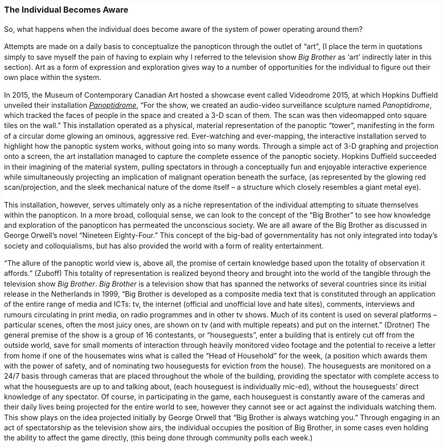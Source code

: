### The Individual Becomes Aware 

So, what happens when the individual does become aware of the system of power operating around them?

Attempts are made on a daily basis to conceptualize the panopticon through the outlet of “art”, (I place the term in quotations simply to save myself the pain of having to explain why I referred to the television show *Big Brother* as ‘art’ indirectly later in this section). Art as a form of expression and exploration gives way to a number of opportunities for the individual to figure out their own place within the system. 

In 2015, the Museum of Contemporary Canadian Art hosted a showcase event called Videodrome 2015, at which Hopkins Duffield unveiled their installation *[Panoptidrome](https://hopkinsduffield.com/2017/04/05/documentation-of-panoptidrome/)*, “For the show, we created an audio-video surveillance sculpture named *Panoptidrome*, which tracked the faces of people in the space and created a 3-D scan of them. The scan was then videomapped onto square tiles on the wall.” This installation operated as a physical, material representation of the panoptic “tower”, manifesting in the form of a circular dome glowing an ominous, aggressive red. Ever-watching and ever-mapping, the interactive installation served to highlight how the panoptic system works, without going into so many words. Through a simple act of 3-D graphing and projection onto a screen, the art installation managed to capture the complete essence of the panoptic society. Hopkins Duffield succeeded in their imagining of the material system, pulling spectators in through a conceptually fun and enjoyable interactive experience while simultaneously projecting an implication of malignant operation beneath the surface, (as represented by the glowing red scan/projection, and the sleek mechanical nature of the dome itself – a structure which closely resembles a giant metal eye). 

This installation, however, serves ultimately only as a niche representation of the individual attempting to situate themselves within the panopticon. In a more broad, colloquial sense, we can look to the concept of the “Big Brother” to see how knowledge and exploration of the panopticon has permeated the unconscious society. We are all aware of the Big Brother as discussed in George Orwell’s novel “Nineteen Eighty-Four.” This concept of the big-bad of governmentality has not only integrated into today’s society and colloquialisms, but has also provided the world with a form of reality entertainment. 

“The allure of the panoptic world view is, above all, the promise of certain knowledge based upon the totality of observation it affords.” (Zuboff) This totality of representation is realized beyond theory and brought into the world of the tangible through the television show *Big Brother*. *Big Brother* is a television show that has spanned the networks of several countries since its initial release in the Netherlands in 1999, “Big Brother is developed as a composite media text that is constituted through an application of the entire range of media and ICTs: tv, the internet (official and unofficial love and hate sites), comments, interviews and rumours circulating in print media, on radio programmes and in other tv shows. Much of its content is used on several platforms – particular scenes, often the most juicy ones, are shown on tv (and with multiple repeats) and put on the internet.” (Drotner) The general premise of the show is a group of 16 contestants, or “houseguests”, enter a building that is entirely cut off from the outside world, save for small moments of interaction through heavily monitored video footage and the potential to receive a letter from home if one of the housemates wins what is called the “Head of Household” for the week, (a position which awards them with the power of safety, and of nominating two houseguests for eviction from the house). The houseguests are monitored on a 24/7 basis through cameras that are placed throughout the whole of the building, providing the spectator with complete access to what the houseguests are up to and talking about, (each houseguest is individually mic-ed), without the houseguests’ direct knowledge of any spectator. Of course, in participating in the game, each houseguest is constantly aware of the cameras and their daily lives being projected for the entire world to see, however they cannot see or act against the individuals watching them. This show plays on the idea projected initially by George Orwell that “Big Brother is always watching you.” Through engaging in an act of spectatorship as the television show airs, the individual occupies the position of Big Brother, in some cases even holding the ability to affect the game directly, (this being done through community polls each week.) 
